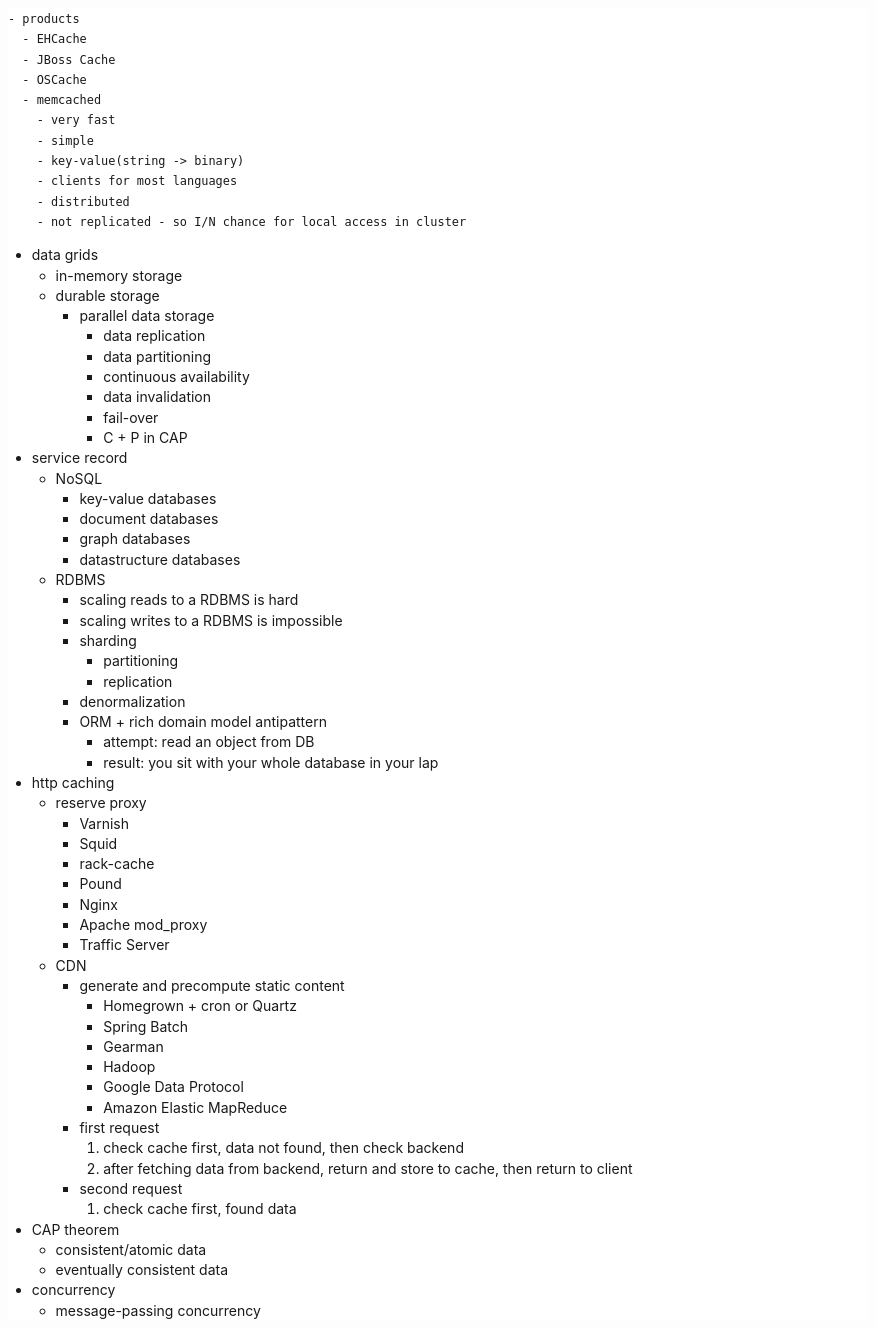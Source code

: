     - products
      - EHCache
      - JBoss Cache
      - OSCache
      - memcached
        - very fast
        - simple
        - key-value(string -> binary)
        - clients for most languages
        - distributed
        - not replicated - so I/N chance for local access in cluster
  - data grids
    - in-memory storage
    - durable storage
      - parallel data storage
        - data replication
        - data partitioning
        - continuous availability
        - data invalidation
        - fail-over
        - C + P in CAP
  - service record
    - NoSQL
      - key-value databases
      - document databases
      - graph databases
      - datastructure databases
    - RDBMS
      - scaling reads to a RDBMS is hard
      - scaling writes to a RDBMS is impossible
      - sharding
        - partitioning
        - replication
      - denormalization
      - ORM + rich domain model antipattern
        - attempt: read an object from DB
        - result: you sit with your whole database in your lap
  - http caching
    - reserve proxy
      - Varnish
      - Squid
      - rack-cache
      - Pound
      - Nginx
      - Apache mod_proxy
      - Traffic Server
    - CDN
      - generate and precompute static content
        - Homegrown + cron or Quartz
        - Spring Batch
        - Gearman
        - Hadoop
        - Google Data Protocol
        - Amazon Elastic MapReduce
      - first request
        1. check cache first, data not found, then check backend
        2. after fetching data from backend, return and store to cache, then return to client
      - second request
        1. check cache first, found data
  - CAP theorem
    - consistent/atomic data
    - eventually consistent data
  - concurrency
    - message-passing concurrency